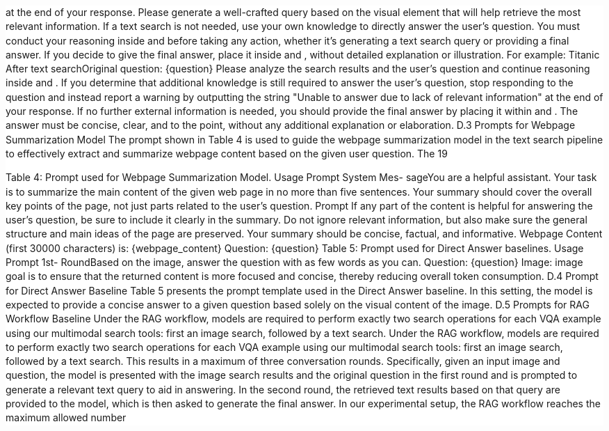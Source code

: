 at the end of your response. Please generate a well-crafted query based on the visual
element that will help retrieve the most relevant information.
If a text search is not needed, use your own knowledge to directly answer the user’s
question.
You must conduct your reasoning inside <reason> and </reason> before taking any
action, whether it’s generating a text search query or providing a final answer. If
you decide to give the final answer, place it inside <answer> and </answer>, without
detailed explanation or illustration. For example: <answer>Titanic</answer>
After
text
searchOriginal question: {question}
Please analyze the search results and the user’s question and continue reasoning inside
<reason> and </reason>.
If you determine that additional knowledge is still required to answer the user’s question,
stop responding to the question and instead report a warning by outputting the string
"Unable to answer due to lack of relevant information" at the end of your response.
If no further external information is needed, you should provide the final answer by
placing it within <answer> and </answer>. The answer must be concise, clear, and to
the point, without any additional explanation or elaboration.
D.3 Prompts for Webpage Summarization Model
The prompt shown in Table 4 is used to guide the webpage summarization model in the text search
pipeline to effectively extract and summarize webpage content based on the given user question. The
19

Table 4: Prompt used for Webpage Summarization Model.
Usage Prompt
System
Mes-
sageYou are a helpful assistant. Your task is to summarize the main content of the given
web page in no more than five sentences. Your summary should cover the overall key
points of the page, not just parts related to the user’s question.
Prompt If any part of the content is helpful for answering the user’s question, be sure to include
it clearly in the summary. Do not ignore relevant information, but also make sure the
general structure and main ideas of the page are preserved. Your summary should be
concise, factual, and informative.
Webpage Content (first 30000 characters) is: {webpage_content}
Question: {question}
Table 5: Prompt used for Direct Answer baselines.
Usage Prompt
1st-
RoundBased on the image, answer the question with as few words as you can.
Question: {question} Image: image
goal is to ensure that the returned content is more focused and concise, thereby reducing overall token
consumption.
D.4 Prompt for Direct Answer Baseline
Table 5 presents the prompt template used in the Direct Answer baseline. In this setting, the model is
expected to provide a concise answer to a given question based solely on the visual content of the
image.
D.5 Prompts for RAG Workflow Baseline
Under the RAG workflow, models are required to perform exactly two search operations for each
VQA example using our multimodal search tools: first an image search, followed by a text search.
Under the RAG workflow, models are required to perform exactly two search operations for each
VQA example using our multimodal search tools: first an image search, followed by a text search.
This results in a maximum of three conversation rounds. Specifically, given an input image and
question, the model is presented with the image search results and the original question in the first
round and is prompted to generate a relevant text query to aid in answering. In the second round, the
retrieved text results based on that query are provided to the model, which is then asked to generate
the final answer. In our experimental setup, the RAG workflow reaches the maximum allowed number